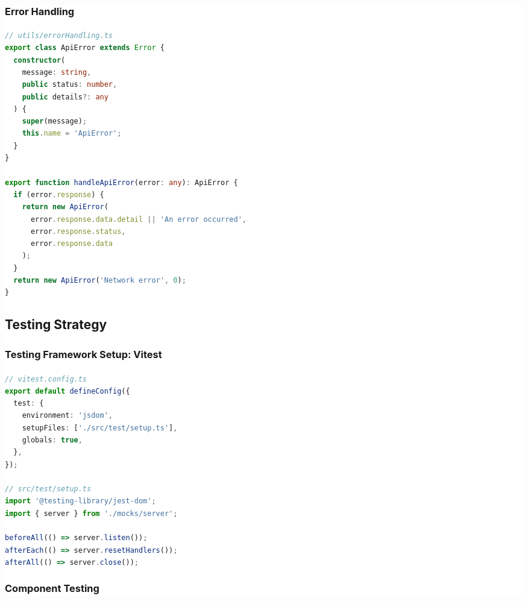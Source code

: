 ### Error Handling

```typescript
// utils/errorHandling.ts
export class ApiError extends Error {
  constructor(
    message: string,
    public status: number,
    public details?: any
  ) {
    super(message);
    this.name = 'ApiError';
  }
}

export function handleApiError(error: any): ApiError {
  if (error.response) {
    return new ApiError(
      error.response.data.detail || 'An error occurred',
      error.response.status,
      error.response.data
    );
  }
  return new ApiError('Network error', 0);
}
```

## Testing Strategy

### Testing Framework Setup: Vitest

```typescript
// vitest.config.ts
export default defineConfig({
  test: {
    environment: 'jsdom',
    setupFiles: ['./src/test/setup.ts'],
    globals: true,
  },
});

// src/test/setup.ts
import '@testing-library/jest-dom';
import { server } from './mocks/server';

beforeAll(() => server.listen());
afterEach(() => server.resetHandlers());
afterAll(() => server.close());
```

### Component Testing
